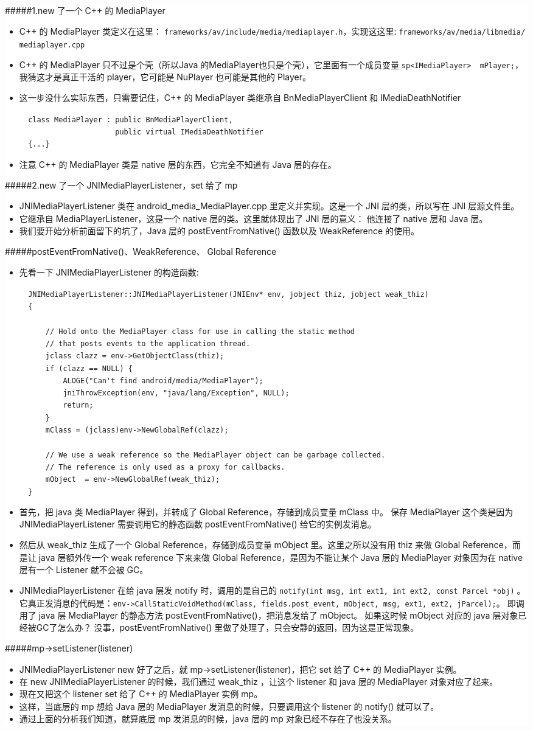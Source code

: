 #####1.new 了一个 C++ 的 MediaPlayer
* C++ 的 MediaPlayer 类定义在这里： `frameworks/av/include/media/mediaplayer.h`，实现这这里: `frameworks/av/media/libmedia/mediaplayer.cpp`
* C++ 的 MediaPlayer 只不过是个壳（所以Java 的MediaPlayer也只是个壳），它里面有一个成员变量 `sp<IMediaPlayer>  mPlayer;`，我猜这才是真正干活的 player，它可能是 NuPlayer 也可能是其他的 Player。
* 这一步没什么实际东西，只需要记住，C++ 的 MediaPlayer 类继承自 BnMediaPlayerClient 和 IMediaDeathNotifier

		class MediaPlayer : public BnMediaPlayerClient,
		                    public virtual IMediaDeathNotifier
		{...}

* 注意 C++ 的 MediaPlayer 类是 native 层的东西，它完全不知道有 Java 层的存在。

#####2.new 了一个 JNIMediaPlayerListener，set 给了 mp
* JNIMediaPlayerListener 类在 android_media_MediaPlayer.cpp 里定义并实现。这是一个 JNI 层的类，所以写在 JNI 层源文件里。
* 它继承自 MediaPlayerListener，这是一个 native 层的类。这里就体现出了 JNI 层的意义： 他连接了 native 层和 Java 层。
* 我们要开始分析前面留下的坑了，Java 层的 postEventFromNative() 函数以及 WeakReference 的使用。

#####postEventFromNative()、WeakReference、 Global Reference
* 先看一下 JNIMediaPlayerListener 的构造函数:

		JNIMediaPlayerListener::JNIMediaPlayerListener(JNIEnv* env, jobject thiz, jobject weak_thiz)
		{
		
		    // Hold onto the MediaPlayer class for use in calling the static method
		    // that posts events to the application thread.
		    jclass clazz = env->GetObjectClass(thiz);
		    if (clazz == NULL) {
		        ALOGE("Can't find android/media/MediaPlayer");
		        jniThrowException(env, "java/lang/Exception", NULL);
		        return;
		    }
		    mClass = (jclass)env->NewGlobalRef(clazz);
		
		    // We use a weak reference so the MediaPlayer object can be garbage collected.
		    // The reference is only used as a proxy for callbacks.
		    mObject  = env->NewGlobalRef(weak_thiz);
		}

* 首先，把 java 类 MediaPlayer 得到，并转成了 Global Reference，存储到成员变量 mClass 中。 保存 MediaPlayer 这个类是因为 JNIMediaPlayerListener 需要调用它的静态函数 postEventFromNative() 给它的实例发消息。
* 然后从 weak_thiz 生成了一个 Global Reference，存储到成员变量 mObject 里。这里之所以没有用 thiz 来做 Global Reference，而是让 java 层额外传一个 weak reference 下来来做 Global Reference，是因为不能让某个 Java 层的 MediaPlayer 对象因为在 native 层有一个 Listener 就不会被 GC。
* JNIMediaPlayerListener 在给 java 层发 notify 时，调用的是自己的 `notify(int msg, int ext1, int ext2, const Parcel *obj)` 。 它真正发消息的代码是：`env->CallStaticVoidMethod(mClass, fields.post_event, mObject, msg, ext1, ext2, jParcel);`。 即调用了 java 层 MediaPlayer 的静态方法  postEventFromNative()，把消息发给了 mObject。 如果这时候 mObject 对应的 java 层对象已经被GC了怎么办？ 没事，postEventFromNative() 里做了处理了，只会安静的返回，因为这是正常现象。

#####mp->setListener(listener)
* JNIMediaPlayerListener new 好了之后，就 mp->setListener(listener)，把它 set 给了 C++ 的 MediaPlayer 实例。
* 在 new JNIMediaPlayerListener 的时候，我们通过 weak_thiz ，让这个 listener 和 java 层的 MediaPlayer 对象对应了起来。
* 现在又把这个 listener set 给了 C++ 的 MediaPlayer 实例 mp。
* 这样，当底层的 mp 想给 Java 层的 MediaPlayer 发消息的时候，只要调用这个 listener 的 notify() 就可以了。
* 通过上面的分析我们知道，就算底层 mp 发消息的时候，java 层的 mp 对象已经不存在了也没关系。
